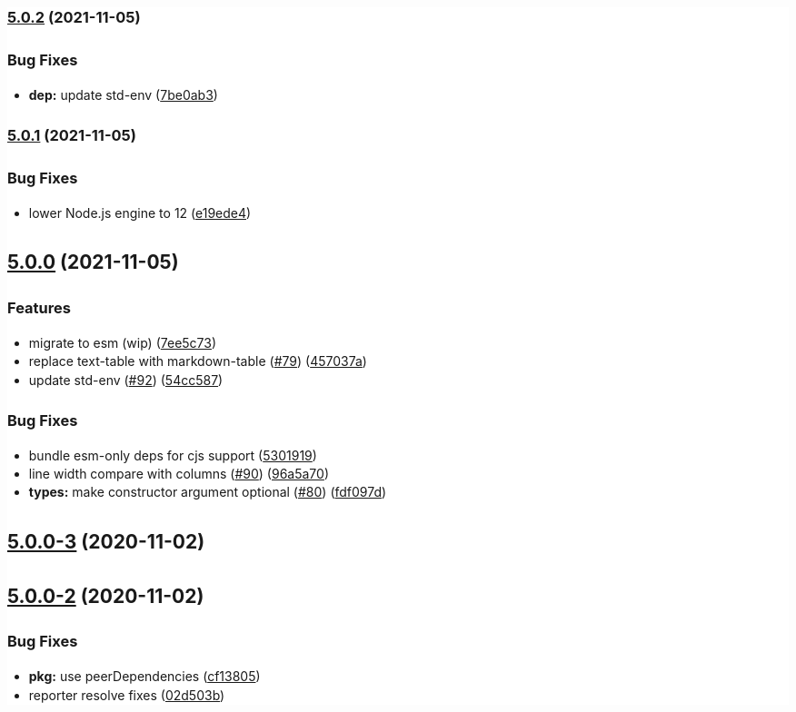 ### [5.0.2](https://github.com/unjs/webpackbar/compare/v5.0.1...v5.0.2) (2021-11-05)

### Bug Fixes

- **dep:** update std-env ([7be0ab3](https://github.com/unjs/webpackbar/commit/7be0ab31787db09084f93965f807a9a07e086795))

### [5.0.1](https://github.com/unjs/webpackbar/compare/v5.0.0...v5.0.1) (2021-11-05)

### Bug Fixes

- lower Node.js engine to 12 ([e19ede4](https://github.com/unjs/webpackbar/commit/e19ede434408c9bd46edb01d1c92ef82ca6ca238))

## [5.0.0](https://github.com/unjs/webpackbar/compare/v5.0.0-3...v5.0.0) (2021-11-05)

### Features

- migrate to esm (wip) ([7ee5c73](https://github.com/unjs/webpackbar/commit/7ee5c73bf2ecb2bb31cf85df95349c69994ecad6))
- replace text-table with markdown-table ([#79](https://github.com/unjs/webpackbar/issues/79)) ([457037a](https://github.com/unjs/webpackbar/commit/457037a24434bbdd7e1f85cbf246884b68f31b1d))
- update std-env ([#92](https://github.com/unjs/webpackbar/issues/92)) ([54cc587](https://github.com/unjs/webpackbar/commit/54cc587ed4530c814edcf7b2c6c168b67f6d9598))

### Bug Fixes

- bundle esm-only deps for cjs support ([5301919](https://github.com/unjs/webpackbar/commit/5301919be90e97d54618d24b94b44fa5ba4ce2ef))
- line width compare with columns ([#90](https://github.com/unjs/webpackbar/issues/90)) ([96a5a70](https://github.com/unjs/webpackbar/commit/96a5a70a2ceb39b8fc82d968669b384f8c843172))
- **types:** make constructor argument optional ([#80](https://github.com/unjs/webpackbar/issues/80)) ([fdf097d](https://github.com/unjs/webpackbar/commit/fdf097d83cc0455a544c6001d0d955f45b5d4d02))

## [5.0.0-3](https://github.com/nuxt-contrib/webpackbar/compare/v5.0.0-2...v5.0.0-3) (2020-11-02)

## [5.0.0-2](https://github.com/nuxt-contrib/webpackbar/compare/v5.0.0-1...v5.0.0-2) (2020-11-02)

### Bug Fixes

- **pkg:** use peerDependencies ([cf13805](https://github.com/nuxt-contrib/webpackbar/commit/cf1380572f266668f6ca085d2a1be4db9eb0004c))
- reporter resolve fixes ([02d503b](https://github.com/nuxt-contrib/webpackbar/commit/02d503b66041b239e7f9d3ff0cdee461da9d1c82))
